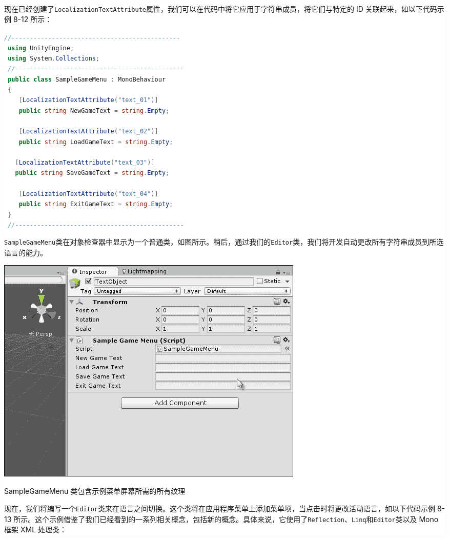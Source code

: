 现在已经创建了`LocalizationTextAttribute`属性，我们可以在代码中将它应用于字符串成员，将它们与特定的 ID 关联起来，如以下代码示例 8-12 所示：

```cs
//----------------------------------------------
 using UnityEngine;
 using System.Collections;
 //----------------------------------------------
 public class SampleGameMenu : MonoBehaviour 
 {
    [LocalizationTextAttribute("text_01")]
    public string NewGameText = string.Empty;

    [LocalizationTextAttribute("text_02")]
    public string LoadGameText = string.Empty;

   [LocalizationTextAttribute("text_03")]
   public string SaveGameText = string.Empty;

    [LocalizationTextAttribute("text_04")]
    public string ExitGameText = string.Empty;
 }
 //----------------------------------------------
```

`SampleGameMenu`类在对象检查器中显示为一个普通类，如图所示。稍后，通过我们的`Editor`类，我们将开发自动更改所有字符串成员到所选语言的能力。

![本地化](img/0655OT_08_14.jpg)

SampleGameMenu 类包含示例菜单屏幕所需的所有纹理

现在，我们将编写一个`Editor`类来在语言之间切换。这个类将在应用程序菜单上添加菜单项，当点击时将更改活动语言，如以下代码示例 8-13 所示。这个示例借鉴了我们已经看到的一系列相关概念，包括新的概念。具体来说，它使用了`Reflection`、`Linq`和`Editor`类以及 Mono 框架 XML 处理类：
